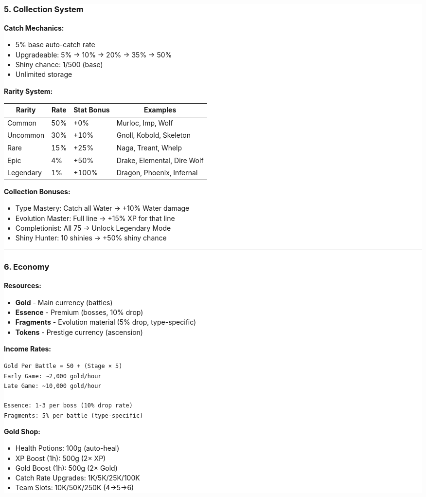 ### 5. Collection System

**Catch Mechanics:**
- 5% base auto-catch rate
- Upgradeable: 5% → 10% → 20% → 35% → 50%
- Shiny chance: 1/500 (base)
- Unlimited storage

**Rarity System:**

| Rarity | Rate | Stat Bonus | Examples |
|--------|------|------------|----------|
| Common | 50% | +0% | Murloc, Imp, Wolf |
| Uncommon | 30% | +10% | Gnoll, Kobold, Skeleton |
| Rare | 15% | +25% | Naga, Treant, Whelp |
| Epic | 4% | +50% | Drake, Elemental, Dire Wolf |
| Legendary | 1% | +100% | Dragon, Phoenix, Infernal |

**Collection Bonuses:**
- Type Mastery: Catch all Water → +10% Water damage
- Evolution Master: Full line → +15% XP for that line
- Completionist: All 75 → Unlock Legendary Mode
- Shiny Hunter: 10 shinies → +50% shiny chance

---

### 6. Economy

**Resources:**
- **Gold** - Main currency (battles)
- **Essence** - Premium (bosses, 10% drop)
- **Fragments** - Evolution material (5% drop, type-specific)
- **Tokens** - Prestige currency (ascension)

**Income Rates:**
```
Gold Per Battle = 50 + (Stage × 5)
Early Game: ~2,000 gold/hour
Late Game: ~10,000 gold/hour

Essence: 1-3 per boss (10% drop rate)
Fragments: 5% per battle (type-specific)
```

**Gold Shop:**
- Health Potions: 100g (auto-heal)
- XP Boost (1h): 500g (2× XP)
- Gold Boost (1h): 500g (2× Gold)
- Catch Rate Upgrades: 1K/5K/25K/100K
- Team Slots: 10K/50K/250K (4→5→6)
